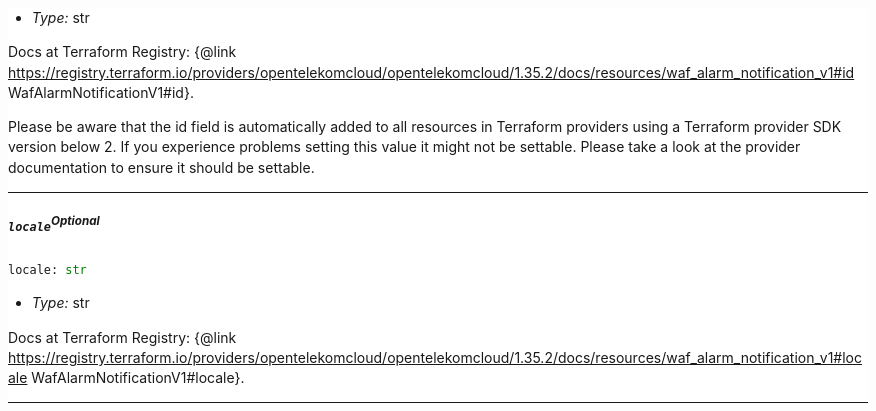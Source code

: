 - *Type:* str

Docs at Terraform Registry: {@link https://registry.terraform.io/providers/opentelekomcloud/opentelekomcloud/1.35.2/docs/resources/waf_alarm_notification_v1#id WafAlarmNotificationV1#id}.

Please be aware that the id field is automatically added to all resources in Terraform providers using a Terraform provider SDK version below 2.
If you experience problems setting this value it might not be settable. Please take a look at the provider documentation to ensure it should be settable.

---

##### `locale`<sup>Optional</sup> <a name="locale" id="@cdktf/provider-opentelekomcloud.wafAlarmNotificationV1.WafAlarmNotificationV1Config.property.locale"></a>

```python
locale: str
```

- *Type:* str

Docs at Terraform Registry: {@link https://registry.terraform.io/providers/opentelekomcloud/opentelekomcloud/1.35.2/docs/resources/waf_alarm_notification_v1#locale WafAlarmNotificationV1#locale}.

---



